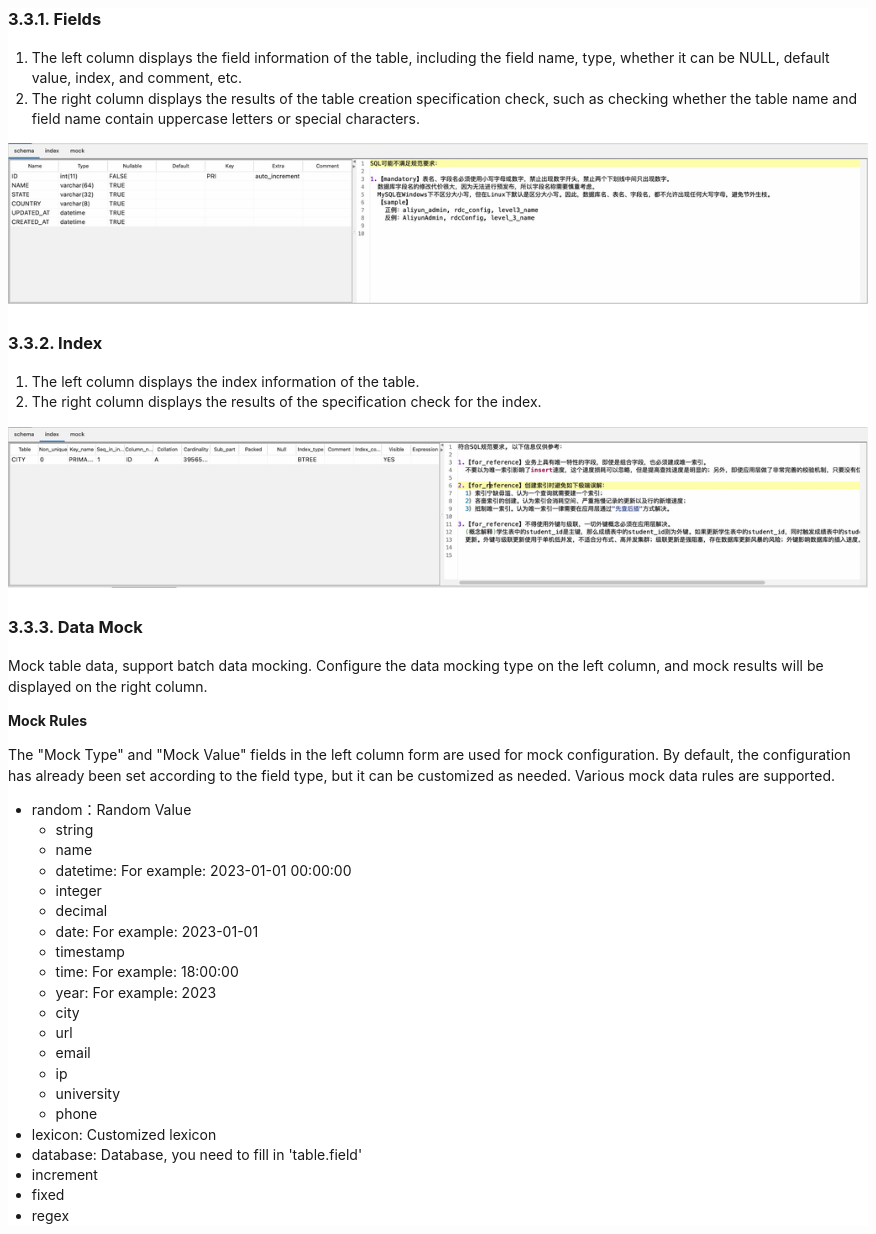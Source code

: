 ### 3.3.1. Fields

1. The left column displays the field information of the table, including the field name, type, whether it can be NULL, default value, index, and comment, etc.
2. The right column displays the results of the table creation specification check, such as checking whether the table name and field name contain uppercase letters or special characters.

![schema tab](./docs/schema_tab.jpg)

### 3.3.2. Index

1. The left column displays the index information of the table.
2. The right column displays the results of the specification check for the index.

![schema tab](./docs/schema_index.jpg)

### 3.3.3. Data Mock

Mock table data, support batch data mocking. Configure the data mocking type on the left column, and mock results will be displayed on the right column.

**Mock Rules**

The "Mock Type" and "Mock Value" fields in the left column form are used for mock configuration. By default, the configuration has already been set according to the field type, but it can be customized as needed. Various mock data rules are supported.

- random：Random Value
    - string
    - name
    - datetime: For example: 2023-01-01 00:00:00
    - integer
    - decimal
    - date: For example: 2023-01-01
    - timestamp
    - time: For example: 18:00:00
    - year: For example: 2023
    - city
    - url
    - email
    - ip
    - university
    - phone
- lexicon: Customized lexicon
- database: Database, you need to fill in 'table.field'
- increment
- fixed
- regex